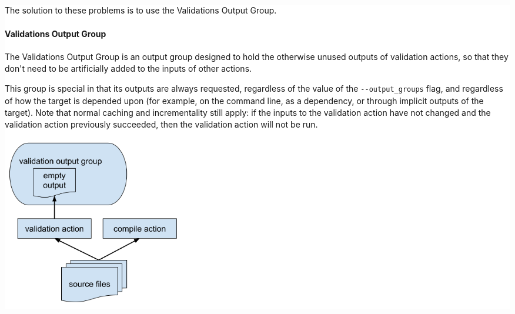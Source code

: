 The solution to these problems is to use the Validations Output Group.

#### Validations Output Group

The Validations Output Group is an output group designed to hold the otherwise
unused outputs of validation actions, so that they don't need to be artificially
added to the inputs of other actions.

This group is special in that its outputs are always requested, regardless of
the value of the `--output_groups` flag, and regardless of how the target is
depended upon (for example, on the command line, as a dependency, or through
implicit outputs of the target). Note that normal caching and incrementality
still apply: if the inputs to the validation action have not changed and the
validation action previously succeeded, then the validation action will not be
run.

<img src="validation_action.svg" width="35%" />
